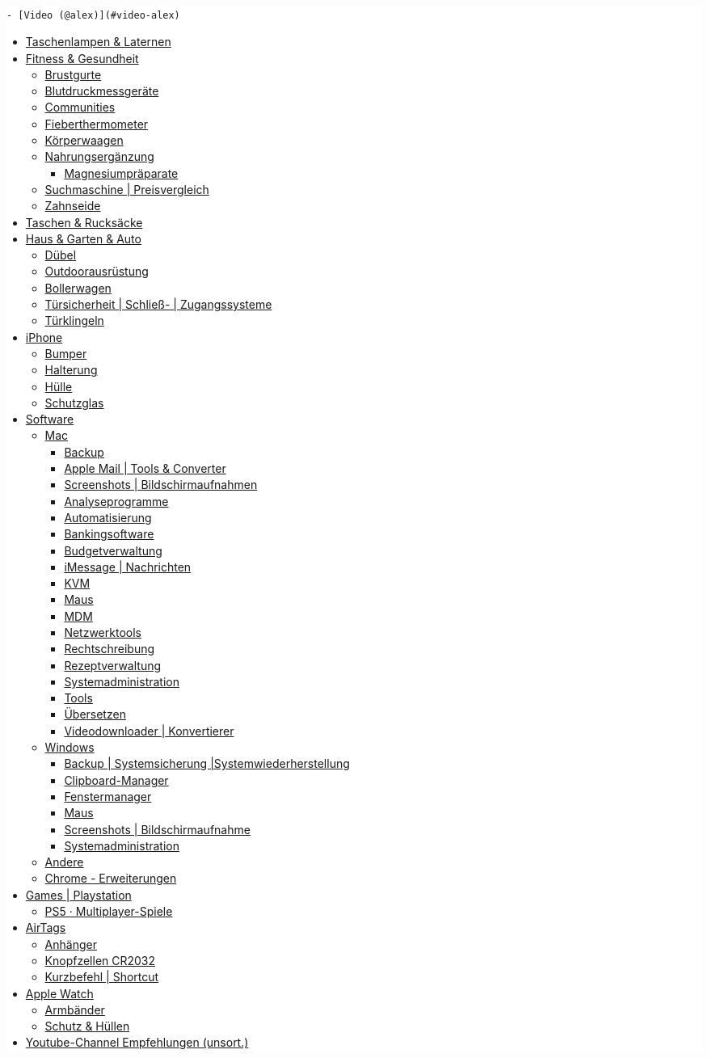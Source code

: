     - [Video (@alex)](#video-alex)
  - [Taschenlampen & Laternen](#taschenlampen--laternen)
  - [Fitness & Gesundheit](#fitness--gesundheit)
    - [Brustgurte](#brustgurte)
    - [Blutdruckmessgeräte](#blutdruckmessger%C3%A4te)
    - [Communities](#communities)
    - [Fieberthermometer](#fieberthermometer)
    - [Körperwaagen](#k%C3%B6rperwaagen)
    - [Nahrungsergänzung](#nahrungserg%C3%A4nzung)
      - [Magnesiumpräparate](#magnesiumpr%C3%A4parate)
    - [Suchmaschine | Preisvergleich](#suchmaschine--preisvergleich)
    - [Zahnseide](#zahnseide)
  - [Taschen & Rucksäcke](#taschen--rucks%C3%A4cke)
  - [Haus & Garten & Auto](#haus--garten--auto)
    - [Dübel](#d%C3%BCbel)
    - [Outdoorausrüstung](#outdoorausr%C3%BCstung)
    - [Bollerwagen](#bollerwagen)
    - [Türsicherheit | Schließ- | Zugangssysteme](#t%C3%BCrsicherheit--schlie%C3%9F---zugangssysteme)
    - [Türklingeln](#t%C3%BCrklingeln)
  - [iPhone](#iphone)
    - [Bumper](#bumper)
    - [Halterung](#halterung)
    - [Hülle](#h%C3%BClle)
    - [Schutzglas](#schutzglas)
  - [Software](#software)
    - [Mac](#mac)
      - [Backup](#backup)
      - [Apple Mail | Tools & Converter](#apple-mail--tools--converter)
      - [Screenshots | Bildschirmaufnahmen](#screenshots--bildschirmaufnahmen)
      - [Analyseprogramme](#analyseprogramme)
      - [Automatisierung](#automatisierung)
      - [Bankingsoftware](#bankingsoftware)
      - [Budgetverwaltung](#budgetverwaltung)
      - [iMessage | Nachrichten](#imessage--nachrichten)
      - [KVM](#kvm)
      - [Maus](#maus)
      - [MDM](#mdm)
      - [Netzwerktools](#netzwerktools)
      - [Rechtschreibung](#rechtschreibung)
      - [Rezeptverwaltung](#rezeptverwaltung)
      - [Systemadministration](#systemadministration)
      - [Tools](#tools)
      - [Übersetzen](#%C3%9Cbersetzen)
      - [Videodownloader | Konvertierer](#videodownloader--konvertierer)
    - [Windows](#windows)
      - [Backup | Systemsicherung |Systemwiederherstellung](#backup--systemsicherung-systemwiederherstellung)
      - [Clipboard-Manager](#clipboard-manager)
      - [Fenstermanager](#fenstermanager)
      - [Maus](#maus-1)
      - [Screenshots | Bildschirmaufnahme](#screenshots--bildschirmaufnahme)
      - [Systemadministration](#systemadministration-1)
    - [Andere](#andere)
    - [Chrome - Erweiterungen](#chrome---erweiterungen)
  - [Games | Playstation](#games--playstation)
    - [PS5 · Multiplayer-Spiele](#ps5-%C2%B7-multiplayer-spiele)
  - [AirTags](#airtags)
    - [Anhänger](#anh%C3%A4nger)
    - [Knopfzellen CR2032](#knopfzellen-cr2032)
    - [Kurzbefehl | Shortcut](#kurzbefehl--shortcut)
  - [Apple Watch](#apple-watch)
    - [Armbänder](#armb%C3%A4nder)
    - [Schutz & Hüllen](#schutz--h%C3%BCllen)
  - [Youtube-Channel Empfehlungen (unsort.)](#youtube-channel-empfehlungen-unsort)